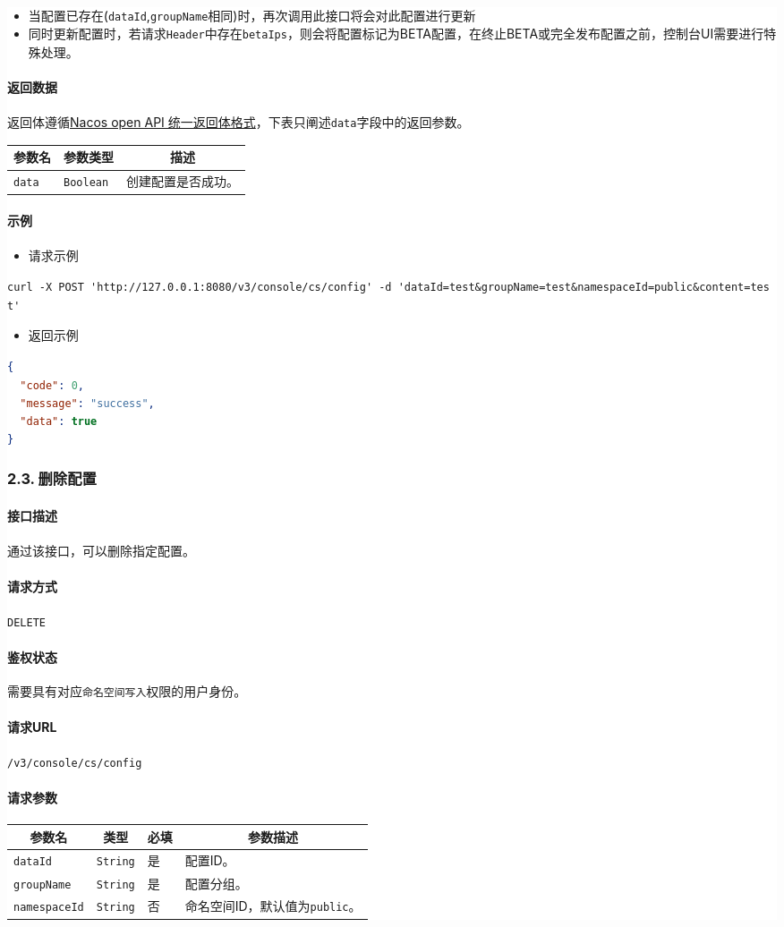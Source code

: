 - 当配置已存在(`dataId`,`groupName`相同)时，再次调用此接口将会对此配置进行更新
- 同时更新配置时，若请求`Header`中存在`betaIps`，则会将配置标记为BETA配置，在终止BETA或完全发布配置之前，控制台UI需要进行特殊处理。

#### 返回数据

返回体遵循[Nacos open API 统一返回体格式](../user/open-api/#11-api-统一返回体格式)，下表只阐述`data`字段中的返回参数。

| 参数名    | 参数类型      | 描述        |
|--------|-----------|-----------|
| `data` | `Boolean` | 创建配置是否成功。 | 

#### 示例

* 请求示例

```shell
curl -X POST 'http://127.0.0.1:8080/v3/console/cs/config' -d 'dataId=test&groupName=test&namespaceId=public&content=test'
```

* 返回示例

```json
{
  "code": 0,
  "message": "success",
  "data": true
}
```

### 2.3. 删除配置

#### 接口描述

通过该接口，可以删除指定配置。

#### 请求方式

`DELETE`

#### 鉴权状态

需要具有对应`命名空间写入`权限的用户身份。

#### 请求URL

`/v3/console/cs/config`

#### 请求参数

| 参数名           | 类型       | 必填 | 参数描述                 |
|---------------|----------|----|----------------------|
| `dataId`      | `String` | 是  | 配置ID。                |
| `groupName`   | `String` | 是  | 配置分组。                |
| `namespaceId` | `String` | 否  | 命名空间ID，默认值为`public`。 |
